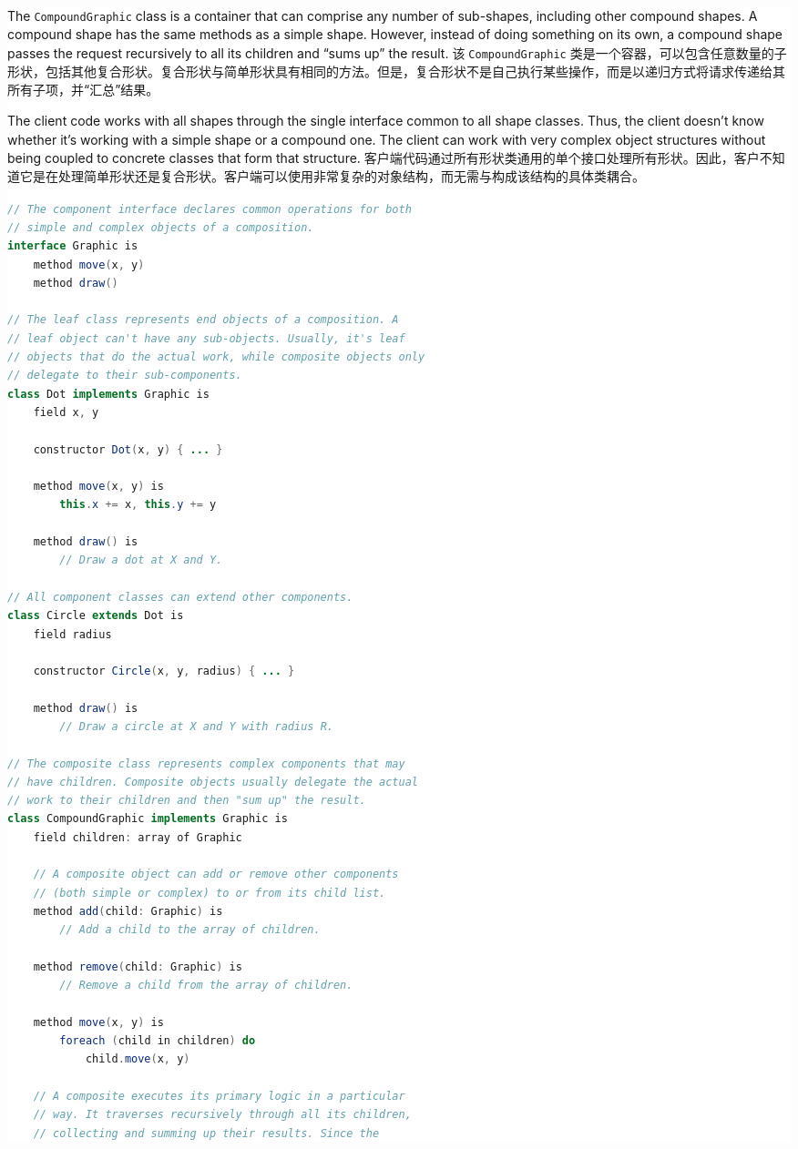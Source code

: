 The `CompoundGraphic` class is a container that can comprise any number of sub-shapes, including other compound shapes. A compound shape has the same methods as a simple shape. However, instead of doing something on its own, a compound shape passes the request recursively to all its children and “sums up” the result.
该 `CompoundGraphic` 类是一个容器，可以包含任意数量的子形状，包括其他复合形状。复合形状与简单形状具有相同的方法。但是，复合形状不是自己执行某些操作，而是以递归方式将请求传递给其所有子项，并“汇总”结果。

The client code works with all shapes through the single interface common to all shape classes. Thus, the client doesn’t know whether it’s working with a simple shape or a compound one. The client can work with very complex object structures without being coupled to concrete classes that form that structure.
客户端代码通过所有形状类通用的单个接口处理所有形状。因此，客户不知道它是在处理简单形状还是复合形状。客户端可以使用非常复杂的对象结构，而无需与构成该结构的具体类耦合。
```Java
// The component interface declares common operations for both
// simple and complex objects of a composition.
interface Graphic is
    method move(x, y)
    method draw()

// The leaf class represents end objects of a composition. A
// leaf object can't have any sub-objects. Usually, it's leaf
// objects that do the actual work, while composite objects only
// delegate to their sub-components.
class Dot implements Graphic is
    field x, y

    constructor Dot(x, y) { ... }

    method move(x, y) is
        this.x += x, this.y += y

    method draw() is
        // Draw a dot at X and Y.

// All component classes can extend other components.
class Circle extends Dot is
    field radius

    constructor Circle(x, y, radius) { ... }

    method draw() is
        // Draw a circle at X and Y with radius R.

// The composite class represents complex components that may
// have children. Composite objects usually delegate the actual
// work to their children and then "sum up" the result.
class CompoundGraphic implements Graphic is
    field children: array of Graphic

    // A composite object can add or remove other components
    // (both simple or complex) to or from its child list.
    method add(child: Graphic) is
        // Add a child to the array of children.

    method remove(child: Graphic) is
        // Remove a child from the array of children.

    method move(x, y) is
        foreach (child in children) do
            child.move(x, y)

    // A composite executes its primary logic in a particular
    // way. It traverses recursively through all its children,
    // collecting and summing up their results. Since the
```